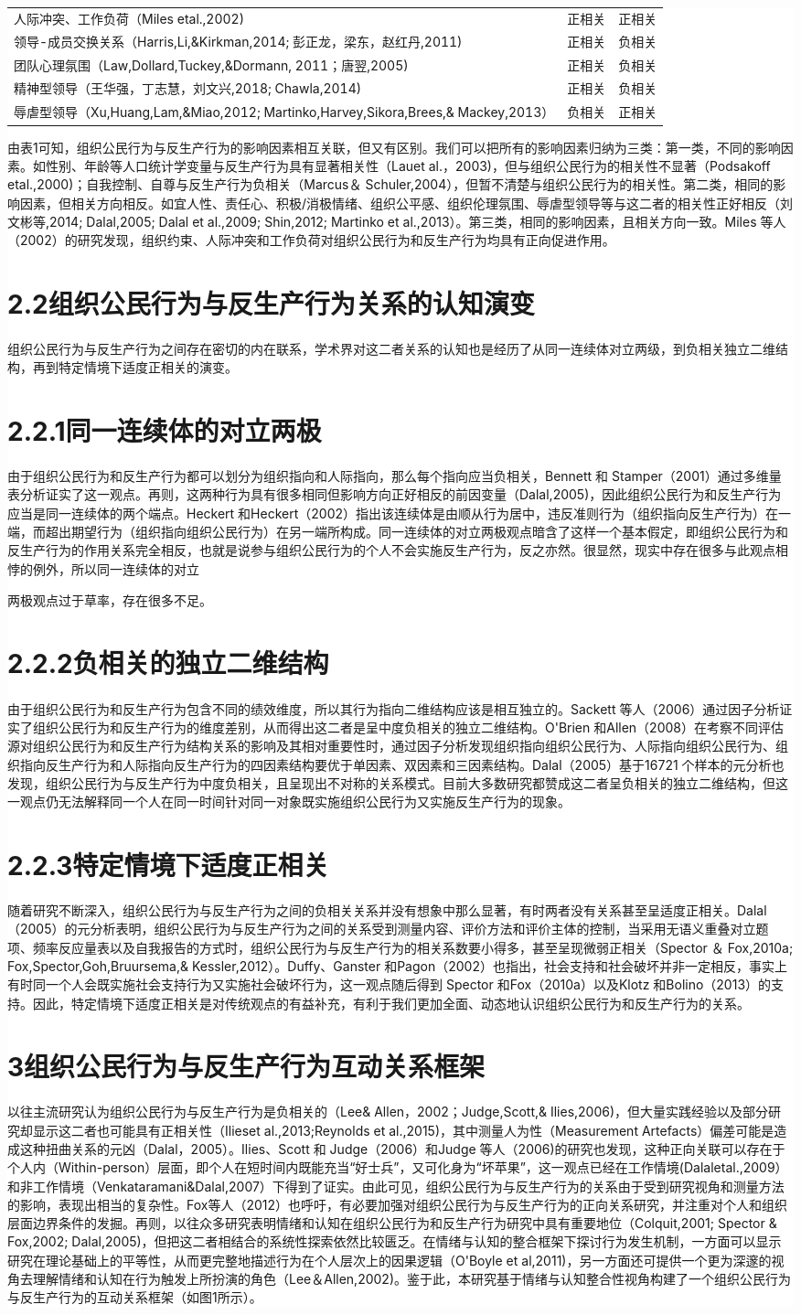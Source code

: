 <html><body><table><tr><td>人际冲突、工作负荷（Miles etal.,2002)</td><td>正相关</td><td>正相关</td></tr><tr><td>领导-成员交换关系（Harris,Li,&Kirkman,2014; 彭正龙，梁东，赵红丹,2011)</td><td>正相关</td><td>负相关</td></tr><tr><td>团队心理氛围（Law,Dollard,Tuckey,&Dormann, 2011；唐翌,2005)</td><td>正相关</td><td>负相关</td></tr><tr><td>精神型领导（王华强，丁志慧，刘文兴,2018; Chawla,2014)</td><td>正相关</td><td>负相关</td></tr><tr><td>辱虐型领导（Xu,Huang,Lam,&Miao,2012; Martinko,Harvey,Sikora,Brees,& Mackey,2013）</td><td>负相关</td><td>正相关</td></tr></table></body></html>

由表1可知，组织公民行为与反生产行为的影响因素相互关联，但又有区别。我们可以把所有的影响因素归纳为三类：第一类，不同的影响因素。如性别、年龄等人口统计学变量与反生产行为具有显著相关性（Lauet al.，2003)，但与组织公民行为的相关性不显著（Podsakoff etal.,2000)；自我控制、自尊与反生产行为负相关（Marcus＆ Schuler,2004），但暂不清楚与组织公民行为的相关性。第二类，相同的影响因素，但相关方向相反。如宜人性、责任心、积极/消极情绪、组织公平感、组织伦理氛围、辱虐型领导等与这二者的相关性正好相反（刘文彬等,2014; Dalal,2005; Dalal et al.,2009; Shin,2012; Martinko et al.,2013）。第三类，相同的影响因素，且相关方向一致。Miles 等人（2002）的研究发现，组织约束、人际冲突和工作负荷对组织公民行为和反生产行为均具有正向促进作用。

# 2.2组织公民行为与反生产行为关系的认知演变

组织公民行为与反生产行为之间存在密切的内在联系，学术界对这二者关系的认知也是经历了从同一连续体对立两级，到负相关独立二维结构，再到特定情境下适度正相关的演变。

# 2.2.1同一连续体的对立两极

由于组织公民行为和反生产行为都可以划分为组织指向和人际指向，那么每个指向应当负相关，Bennett 和 Stamper（2001）通过多维量表分析证实了这一观点。再则，这两种行为具有很多相同但影响方向正好相反的前因变量（Dalal,2005)，因此组织公民行为和反生产行为应当是同一连续体的两个端点。Heckert 和Heckert（2002）指出该连续体是由顺从行为居中，违反准则行为（组织指向反生产行为）在一端，而超出期望行为（组织指向组织公民行为）在另一端所构成。同一连续体的对立两极观点暗含了这样一个基本假定，即组织公民行为和反生产行为的作用关系完全相反，也就是说参与组织公民行为的个人不会实施反生产行为，反之亦然。很显然，现实中存在很多与此观点相悖的例外，所以同一连续体的对立

两极观点过于草率，存在很多不足。

# 2.2.2负相关的独立二维结构

由于组织公民行为和反生产行为包含不同的绩效维度，所以其行为指向二维结构应该是相互独立的。Sackett 等人（2006）通过因子分析证实了组织公民行为和反生产行为的维度差别，从而得出这二者是呈中度负相关的独立二维结构。O'Brien 和Allen（2008）在考察不同评估源对组织公民行为和反生产行为结构关系的影响及其相对重要性时，通过因子分析发现组织指向组织公民行为、人际指向组织公民行为、组织指向反生产行为和人际指向反生产行为的四因素结构要优于单因素、双因素和三因素结构。Dalal（2005）基于16721 个样本的元分析也发现，组织公民行为与反生产行为中度负相关，且呈现出不对称的关系模式。目前大多数研究都赞成这二者呈负相关的独立二维结构，但这一观点仍无法解释同一个人在同一时间针对同一对象既实施组织公民行为又实施反生产行为的现象。

# 2.2.3特定情境下适度正相关

随着研究不断深入，组织公民行为与反生产行为之间的负相关关系并没有想象中那么显著，有时两者没有关系甚至呈适度正相关。Dalal（2005）的元分析表明，组织公民行为与反生产行为之间的关系受到测量内容、评价方法和评价主体的控制，当采用无语义重叠对立题项、频率反应量表以及自我报告的方式时，组织公民行为与反生产行为的相关系数要小得多，甚至呈现微弱正相关（Spector ＆ Fox,2010a; Fox,Spector,Goh,Bruursema,& Kessler,2012）。Duffy、Ganster 和Pagon（2002）也指出，社会支持和社会破坏并非一定相反，事实上有时同一个人会既实施社会支持行为又实施社会破坏行为，这一观点随后得到 Spector 和Fox（2010a）以及Klotz 和Bolino（2013）的支持。因此，特定情境下适度正相关是对传统观点的有益补充，有利于我们更加全面、动态地认识组织公民行为和反生产行为的关系。

# 3组织公民行为与反生产行为互动关系框架

以往主流研究认为组织公民行为与反生产行为是负相关的（Lee& Allen，2002；Judge,Scott,& Ilies,2006)，但大量实践经验以及部分研究却显示这二者也可能具有正相关性（Ilieset al.,2013;Reynolds et al.,2015)，其中测量人为性（Measurement Artefacts）偏差可能是造成这种扭曲关系的元凶（Dalal，2005）。Ilies、Scott 和 Judge（2006）和Judge 等人（2006)的研究也发现，这种正向关联可以存在于个人内（Within-person）层面，即个人在短时间内既能充当“好士兵”，又可化身为“坏苹果”，这一观点已经在工作情境(Dalaletal.,2009）和非工作情境（Venkataramani&Dalal,2007）下得到了证实。由此可见，组织公民行为与反生产行为的关系由于受到研究视角和测量方法的影响，表现出相当的复杂性。Fox等人（2012）也呼吁，有必要加强对组织公民行为与反生产行为的正向关系研究，并注重对个人和组织层面边界条件的发掘。再则，以往众多研究表明情绪和认知在组织公民行为和反生产行为研究中具有重要地位（Colquit,2001; Spector & Fox,2002; Dalal,2005)，但把这二者相结合的系统性探索依然比较匮乏。在情绪与认知的整合框架下探讨行为发生机制，一方面可以显示研究在理论基础上的平等性，从而更完整地描述行为在个人层次上的因果逻辑（O'Boyle et al,2011)，另一方面还可提供一个更为深邃的视角去理解情绪和认知在行为触发上所扮演的角色（Lee＆Allen,2002)。鉴于此，本研究基于情绪与认知整合性视角构建了一个组织公民行为与反生产行为的互动关系框架（如图1所示）。
